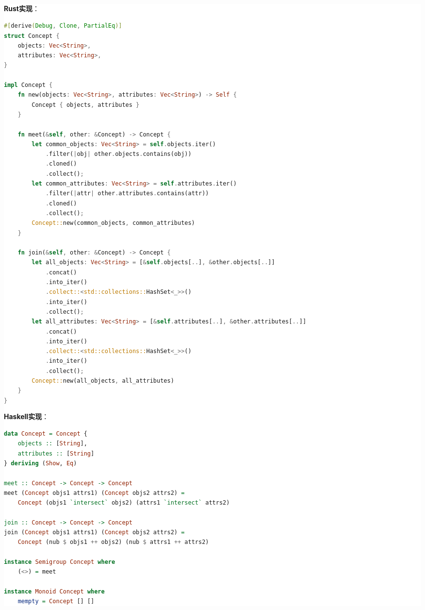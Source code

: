 **Rust实现**：
```rust
#[derive(Debug, Clone, PartialEq)]
struct Concept {
    objects: Vec<String>,
    attributes: Vec<String>,
}

impl Concept {
    fn new(objects: Vec<String>, attributes: Vec<String>) -> Self {
        Concept { objects, attributes }
    }
    
    fn meet(&self, other: &Concept) -> Concept {
        let common_objects: Vec<String> = self.objects.iter()
            .filter(|obj| other.objects.contains(obj))
            .cloned()
            .collect();
        let common_attributes: Vec<String> = self.attributes.iter()
            .filter(|attr| other.attributes.contains(attr))
            .cloned()
            .collect();
        Concept::new(common_objects, common_attributes)
    }
    
    fn join(&self, other: &Concept) -> Concept {
        let all_objects: Vec<String> = [&self.objects[..], &other.objects[..]]
            .concat()
            .into_iter()
            .collect::<std::collections::HashSet<_>>()
            .into_iter()
            .collect();
        let all_attributes: Vec<String> = [&self.attributes[..], &other.attributes[..]]
            .concat()
            .into_iter()
            .collect::<std::collections::HashSet<_>>()
            .into_iter()
            .collect();
        Concept::new(all_objects, all_attributes)
    }
}
```

**Haskell实现**：
```haskell
data Concept = Concept {
    objects :: [String],
    attributes :: [String]
} deriving (Show, Eq)

meet :: Concept -> Concept -> Concept
meet (Concept objs1 attrs1) (Concept objs2 attrs2) = 
    Concept (objs1 `intersect` objs2) (attrs1 `intersect` attrs2)

join :: Concept -> Concept -> Concept
join (Concept objs1 attrs1) (Concept objs2 attrs2) = 
    Concept (nub $ objs1 ++ objs2) (nub $ attrs1 ++ attrs2)

instance Semigroup Concept where
    (<>) = meet

instance Monoid Concept where
    mempty = Concept [] []
```
